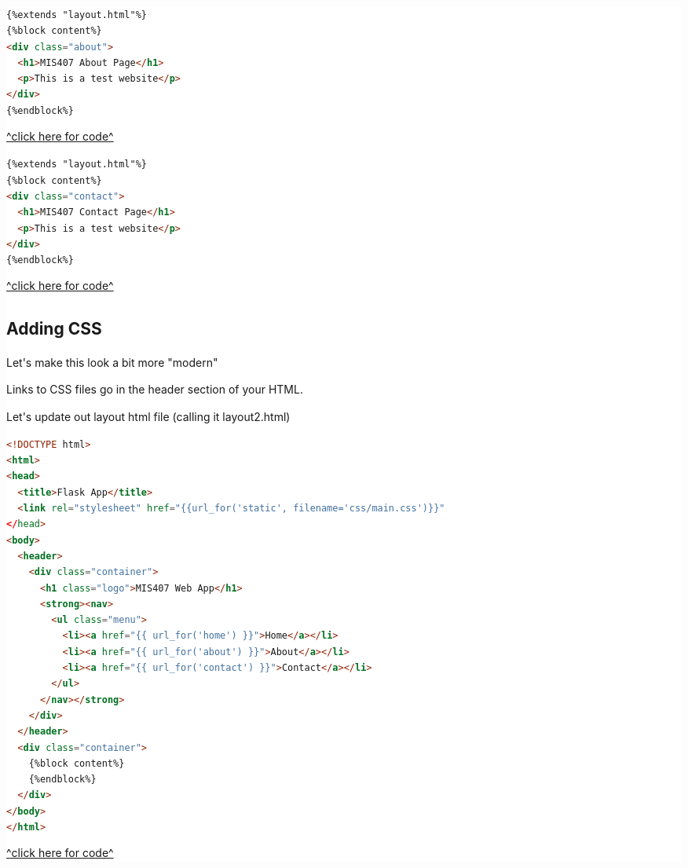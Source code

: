 ```html
{%extends "layout.html"%}
{%block content%}
<div class="about">
  <h1>MIS407 About Page</h1>
  <p>This is a test website</p>
</div>
{%endblock%}
```
[^click here for code^](templates/about2.html)

```html
{%extends "layout.html"%}
{%block content%}
<div class="contact">
  <h1>MIS407 Contact Page</h1>
  <p>This is a test website</p>
</div>
{%endblock%}
```
[^click here for code^](templates/contact2.html)

## Adding CSS

Let's make this look a bit more "modern"

Links to CSS files go in the header section of your HTML.

Let's update out layout html file (calling it layout2.html)

```html
<!DOCTYPE html>
<html>
<head>
  <title>Flask App</title>
  <link rel="stylesheet" href="{{url_for('static', filename='css/main.css')}}"
</head>
<body>
  <header>
    <div class="container">
      <h1 class="logo">MIS407 Web App</h1>
      <strong><nav>
        <ul class="menu">
          <li><a href="{{ url_for('home') }}">Home</a></li>
          <li><a href="{{ url_for('about') }}">About</a></li>
          <li><a href="{{ url_for('contact') }}">Contact</a></li>
        </ul>
      </nav></strong>
    </div>
  </header>
  <div class="container">
    {%block content%}
    {%endblock%}
  </div>
</body>
</html>
```
[^click here for code^](templates/layout2.html)

